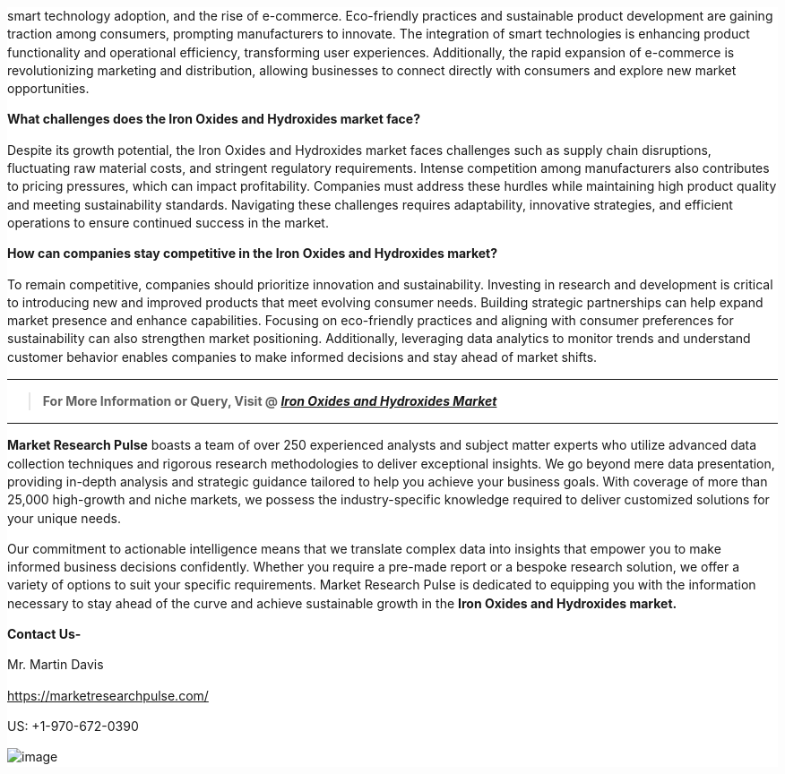 smart technology adoption, and the rise of e-commerce. Eco-friendly practices and sustainable product development are gaining traction among consumers, prompting manufacturers to innovate. The integration of smart technologies is enhancing product functionality and operational efficiency, transforming user experiences. Additionally, the rapid expansion of e-commerce is revolutionizing marketing and distribution, allowing businesses to connect directly with consumers and explore new market opportunities.</p><p><strong>What challenges does the Iron Oxides and Hydroxides market face?</strong></p><p>Despite its growth potential, the Iron Oxides and Hydroxides market faces challenges such as supply chain disruptions, fluctuating raw material costs, and stringent regulatory requirements. Intense competition among manufacturers also contributes to pricing pressures, which can impact profitability. Companies must address these hurdles while maintaining high product quality and meeting sustainability standards. Navigating these challenges requires adaptability, innovative strategies, and efficient operations to ensure continued success in the market.</p><p><strong>How can companies stay competitive in the Iron Oxides and Hydroxides market?</strong></p><p>To remain competitive, companies should prioritize innovation and sustainability. Investing in research and development is critical to introducing new and improved products that meet evolving consumer needs. Building strategic partnerships can help expand market presence and enhance capabilities. Focusing on eco-friendly practices and aligning with consumer preferences for sustainability can also strengthen market positioning. Additionally, leveraging data analytics to monitor trends and understand customer behavior enables companies to make informed decisions and stay ahead of market shifts.</p><hr /><blockquote><p><strong>For More Information or Query, Visit @&nbsp;<em><a href="https://marketresearchpulse.com/report/145961/iron-oxides-and-hydroxides-market?utm_source=Linkedin&utm_medium=026">Iron Oxides and Hydroxides Market</a></em></strong></p></blockquote><hr /><p><strong>Market Research Pulse</strong> boasts a team of over 250 experienced analysts and subject matter experts who utilize advanced data collection techniques and rigorous research methodologies to deliver exceptional insights. We go beyond mere data presentation, providing in-depth analysis and strategic guidance tailored to help you achieve your business goals. With coverage of more than 25,000 high-growth and niche markets, we possess the industry-specific knowledge required to deliver customized solutions for your unique needs.</p><p>Our commitment to actionable intelligence means that we translate complex data into insights that empower you to make informed business decisions confidently. Whether you require a pre-made report or a bespoke research solution, we offer a variety of options to suit your specific requirements. Market Research Pulse is dedicated to equipping you with the information necessary to stay ahead of the curve and achieve sustainable growth in the <strong>Iron Oxides and Hydroxides market.</strong></p><p><strong>Contact Us-</strong></p><p>Mr. Martin Davis</p><p>https://marketresearchpulse.com/</p><p>US: +1-970-672-0390</p>
![image](https://github.com/user-attachments/assets/595096ac-cf40-42c2-8ee4-20eda2333064)
